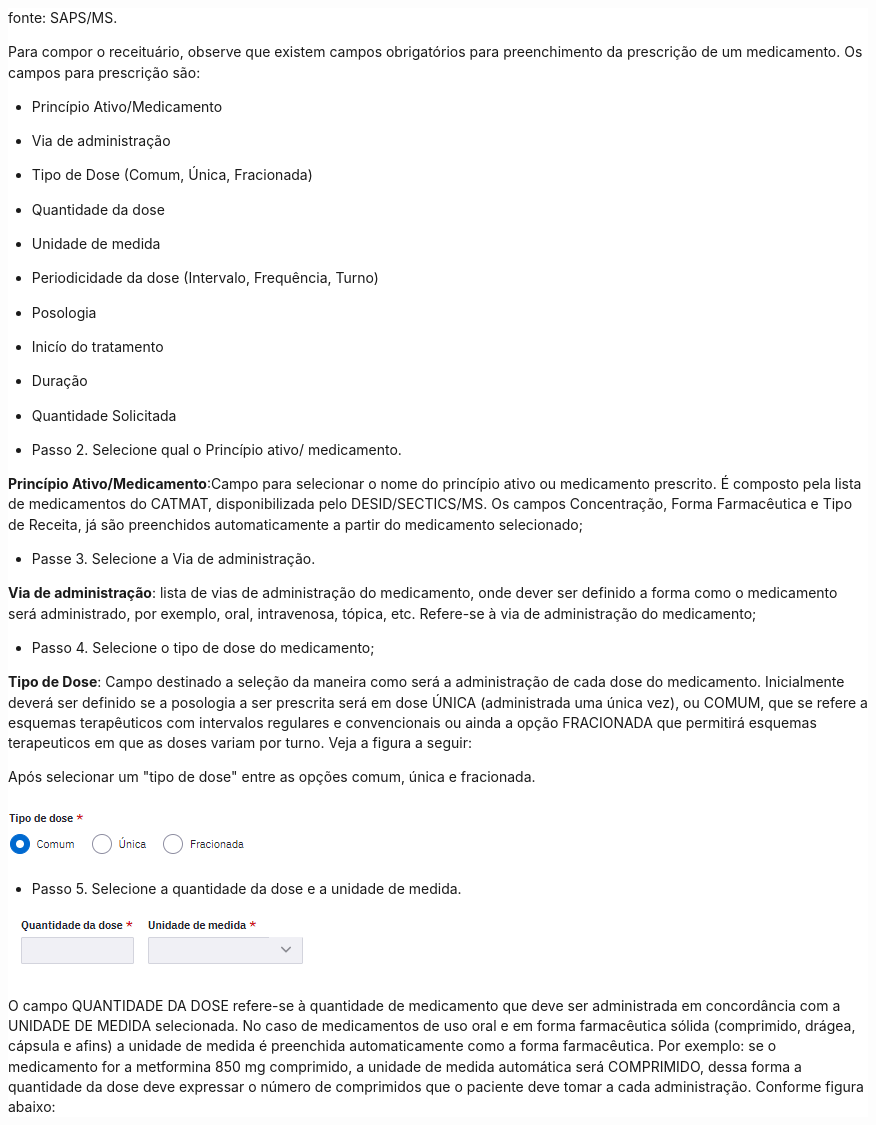 
fonte: SAPS/MS.

Para compor o receituário, observe que existem campos obrigatórios para preenchimento da prescrição de um medicamento. Os campos para prescrição são:

 - Princípio Ativo/Medicamento
 - Via de administração
 - Tipo de Dose (Comum, Única, Fracionada)
 - Quantidade da dose
 - Unidade de medida 
 - Periodicidade da dose (Intervalo, Frequência, Turno)
 - Posologia
 - Inicío do tratamento
 - Duração
 - Quantidade Solicitada

 - Passo 2. Selecione qual o Princípio ativo/ medicamento.

  **Princípio Ativo/Medicamento**:Campo para selecionar o nome do princípio ativo ou medicamento prescrito. É composto pela lista de medicamentos do CATMAT, disponibilizada pelo DESID/SECTICS/MS. Os campos Concentração, Forma Farmacêutica e Tipo de Receita, já são preenchidos automaticamente a partir do medicamento selecionado;

- Passe 3. Selecione a Via de administração.

**Via de administração**: lista de vias de administração do medicamento, onde dever ser definido a forma como o medicamento será administrado, por exemplo, oral, intravenosa, tópica, etc. Refere-se à via de administração do medicamento;

- Passo 4. Selecione o tipo de dose do medicamento;

**Tipo de Dose**: Campo destinado a seleção da maneira como será a administração de cada dose do medicamento. Inicialmente deverá ser definido se a posologia a ser prescrita será em dose ÚNICA (administrada uma única vez), ou COMUM, que se refere a esquemas terapêuticos com intervalos regulares e convencionais ou ainda a opção FRACIONADA que permitirá esquemas terapeuticos em que as doses variam por turno. Veja a figura a seguir:

Após selecionar um "tipo de dose" entre as opções comum, única e fracionada. 

![](media/pec_image1126.png)

 - Passo 5. Selecione a quantidade da dose e a unidade de medida. 

![](media/pec_image1129.png)


O campo QUANTIDADE DA DOSE refere-se à quantidade de medicamento que deve ser administrada em concordância com a UNIDADE DE MEDIDA selecionada. No caso de medicamentos de uso oral e em forma farmacêutica sólida (comprimido, drágea, cápsula e afins) a unidade de medida é preenchida automaticamente como a forma farmacêutica. Por exemplo: se o medicamento for a metformina 850 mg comprimido, a unidade de medida automática será COMPRIMIDO, dessa forma a quantidade da dose deve expressar o número de comprimidos que o paciente deve tomar a cada administração. Conforme figura abaixo:
